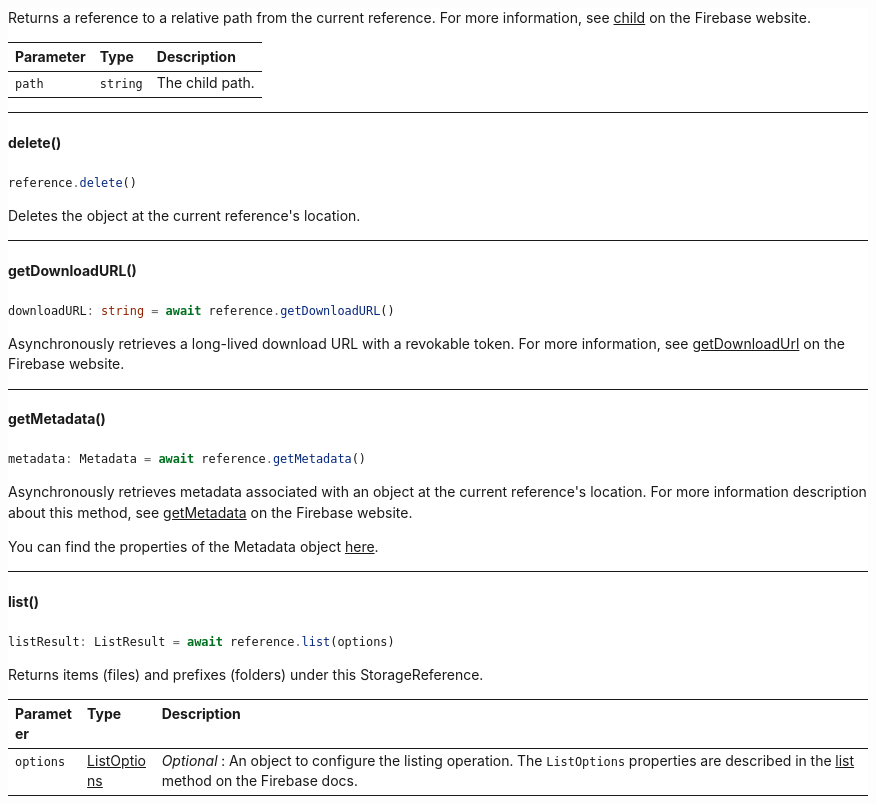 Returns a reference to a relative path from the current reference. For more information, see [child](<https://firebase.google.com/docs/reference/android/com/google/firebase/storage/StorageReference#child(java.lang.String)>) on the Firebase website.

| Parameter | Type     | Description     |
| :-------- | :------- | :-------------- |
| `path`    | `string` | The child path. |

---

#### delete()

```ts
reference.delete()
```

Deletes the object at the current reference's location.

---

#### getDownloadURL()

```ts
downloadURL: string = await reference.getDownloadURL()
```

Asynchronously retrieves a long-lived download URL with a revokable token. For more information, see [getDownloadUrl](<https://firebase.google.com/docs/reference/android/com/google/firebase/storage/StorageReference#getDownloadUrl()>) on the Firebase website.

---

#### getMetadata()

```ts
metadata: Metadata = await reference.getMetadata()
```

Asynchronously retrieves metadata associated with an object at the current reference's location. For more information description about this method, see [getMetadata](<https://firebase.google.com/docs/reference/android/com/google/firebase/storage/StorageReference#getMetadata()>) on the Firebase website.

You can find the properties of the Metadata object [here](https://github.com/NativeScript/firebase/blob/main/packages/firebase-storage/index.d.ts#L131-L157).

---

#### list()

```ts
listResult: ListResult = await reference.list(options)
```

Returns items (files) and prefixes (folders) under this StorageReference.

| Parameter | Type                                  | Description                                                                                                                                                                                                                                                                    |
| :-------- | :------------------------------------ | :----------------------------------------------------------------------------------------------------------------------------------------------------------------------------------------------------------------------------------------------------------------------------- |
| `options` | [ListOptions](#listoptions-interface) | _Optional_ : An object to configure the listing operation. The `ListOptions` properties are described in the [list](<https://firebase.google.com/docs/reference/android/com/google/firebase/storage/StorageReference#list(int,java.lang.String)>) method on the Firebase docs. |
